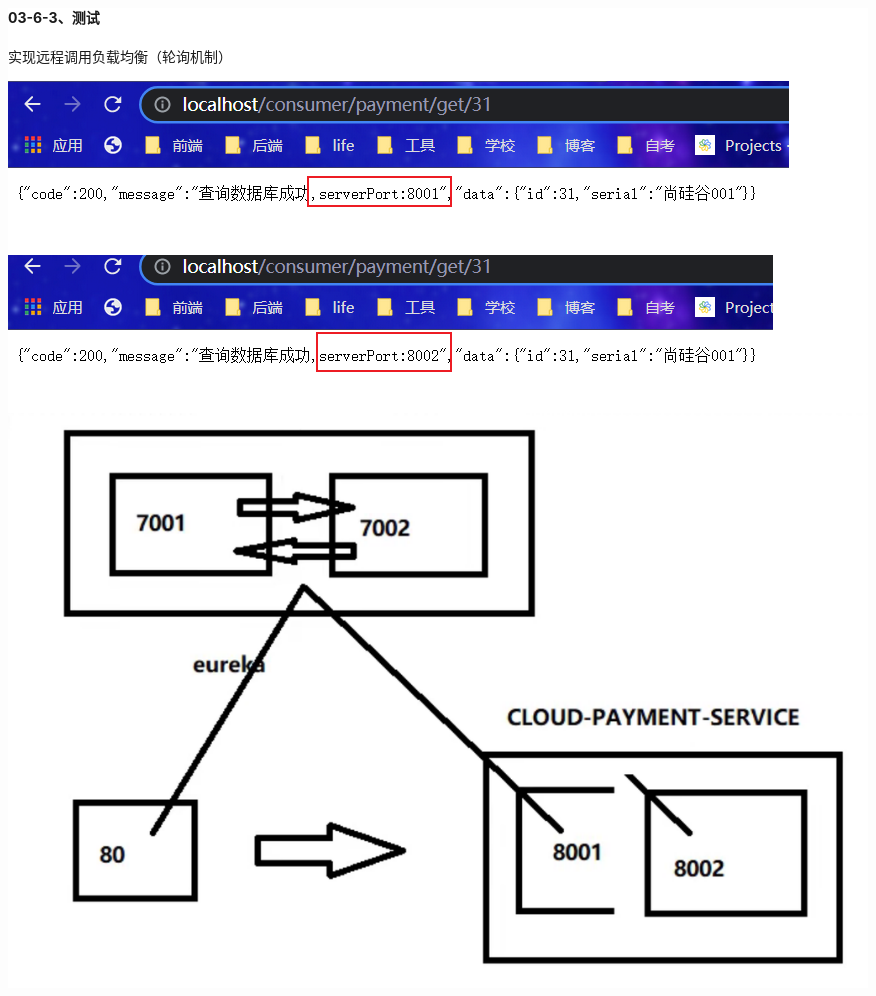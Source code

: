 #### 03-6-3、测试

实现远程调用负载均衡（轮询机制）

![](README.assets/image-20211112104107808.png)

![](README.assets/image-20211112104122808.png)



![image-20211112104310436](README.assets/image-20211112104310436.png)
